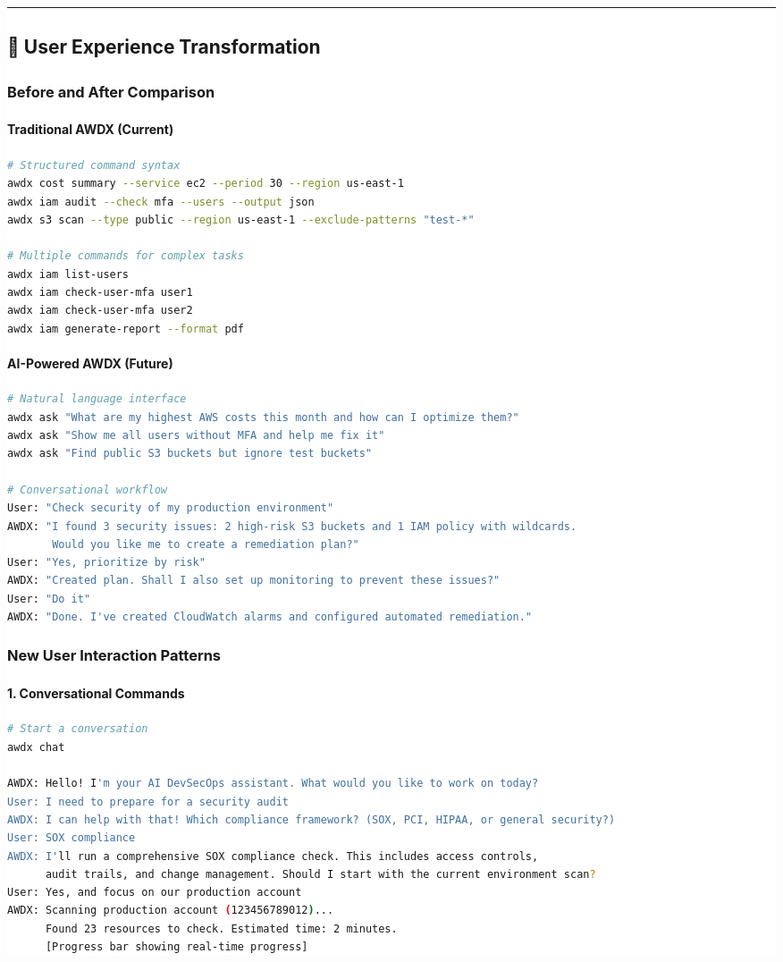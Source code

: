 
---

## 🎨 User Experience Transformation

### Before and After Comparison

#### Traditional AWDX (Current)
```bash
# Structured command syntax
awdx cost summary --service ec2 --period 30 --region us-east-1
awdx iam audit --check mfa --users --output json
awdx s3 scan --type public --region us-east-1 --exclude-patterns "test-*"

# Multiple commands for complex tasks
awdx iam list-users
awdx iam check-user-mfa user1
awdx iam check-user-mfa user2
awdx iam generate-report --format pdf
```

#### AI-Powered AWDX (Future)
```bash
# Natural language interface
awdx ask "What are my highest AWS costs this month and how can I optimize them?"
awdx ask "Show me all users without MFA and help me fix it"
awdx ask "Find public S3 buckets but ignore test buckets"

# Conversational workflow
User: "Check security of my production environment"
AWDX: "I found 3 security issues: 2 high-risk S3 buckets and 1 IAM policy with wildcards. 
       Would you like me to create a remediation plan?"
User: "Yes, prioritize by risk"
AWDX: "Created plan. Shall I also set up monitoring to prevent these issues?"
User: "Do it"
AWDX: "Done. I've created CloudWatch alarms and configured automated remediation."
```

### New User Interaction Patterns

#### 1. Conversational Commands
```bash
# Start a conversation
awdx chat

AWDX: Hello! I'm your AI DevSecOps assistant. What would you like to work on today?
User: I need to prepare for a security audit
AWDX: I can help with that! Which compliance framework? (SOX, PCI, HIPAA, or general security?)
User: SOX compliance
AWDX: I'll run a comprehensive SOX compliance check. This includes access controls, 
      audit trails, and change management. Should I start with the current environment scan?
User: Yes, and focus on our production account
AWDX: Scanning production account (123456789012)...
      Found 23 resources to check. Estimated time: 2 minutes.
      [Progress bar showing real-time progress]
```
